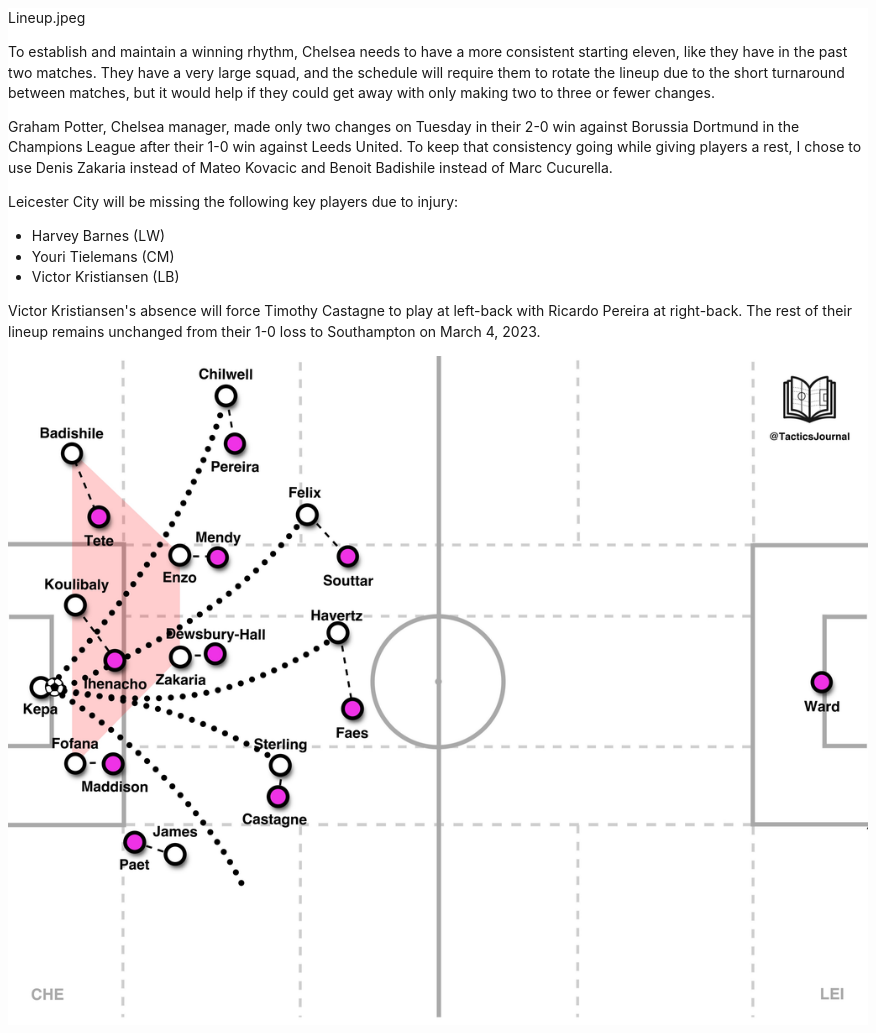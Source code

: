 Lineup.jpeg

To establish and maintain a winning rhythm, Chelsea needs to have a more consistent starting eleven, like they have in the past two matches. They have a very large squad, and the schedule will require them to rotate the lineup due to the short turnaround between matches, but it would help if they could get away with only making two to three or fewer changes.

Graham Potter, Chelsea manager, made only two changes on Tuesday in their 2-0 win against Borussia Dortmund in the Champions League after their 1-0 win against Leeds United. To keep that consistency going while giving players a rest, I chose to use Denis Zakaria instead of Mateo Kovacic and  Benoit Badishile instead of Marc Cucurella. 

Leicester City will be missing the following key players due to injury:

- Harvey Barnes (LW)
- Youri Tielemans (CM)
- Victor Kristiansen (LB)

Victor Kristiansen's absence will force Timothy Castagne to play at left-back with Ricardo Pereira at right-back. The rest of their lineup remains unchanged from their 1-0 loss to Southampton on March 4, 2023. 

![](/images/82783800-42AE-4176-B1EC-A900B2127ECA.jpeg)

